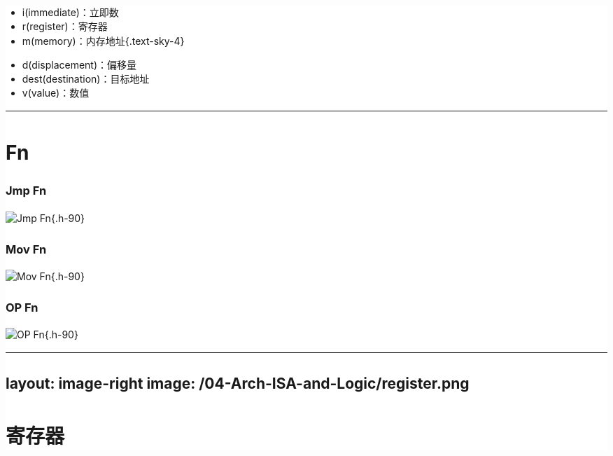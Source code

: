 <div class="text-[0.8rem]" grid="~ cols-2 gap-4">

<div>
  
* i(immediate)：立即数
* r(register)：寄存器
* m(memory)：内存地址{.text-sky-4}
  
</div>
<div>
  
* d(displacement)：偏移量
* dest(destination)：目标地址
* v(value)：数值
  
</div>
</div>


---

# Fn

<div grid="~ cols-3 gap-12">
<div>

### Jmp Fn
![Jmp Fn](/04-Arch-ISA-and-Logic/fn_jmp.png){.h-90}

</div>

<div>

### Mov Fn
![Mov Fn](/04-Arch-ISA-and-Logic/fn_mov.png){.h-90}

</div>
<div>

### OP Fn
![OP Fn](/04-Arch-ISA-and-Logic/fn_op.png){.h-90}

</div>
</div>


---
layout: image-right
image: /04-Arch-ISA-and-Logic/register.png
---

# 寄存器


[^1]: [CPU 指令集（Instruction Set Architecture, ISA） / Zhihu](https://zhuanlan.zhihu.com/p/599864602)
[^1]: [【Minecraft】世界首个纯红石神经网络！真正的红石人工智能(中文/English)(4K)/ Bilibili](https://www.bilibili.com/video/BV1yv4y1u7ZX/)